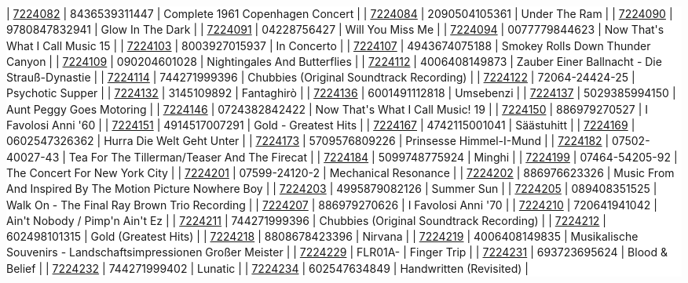 | [7224082](https://www.discogs.com/release/7224082) | 8436539311447 | Complete 1961 Copenhagen Concert |
| [7224084](https://www.discogs.com/release/7224084) | 2090504105361 | Under The Ram |
| [7224090](https://www.discogs.com/release/7224090) | 9780847832941 | Glow In The Dark |
| [7224091](https://www.discogs.com/release/7224091) | 04228756427 | Will You Miss Me |
| [7224094](https://www.discogs.com/release/7224094) | 0077779844623 | Now That's What I Call Music 15 |
| [7224103](https://www.discogs.com/release/7224103) | 8003927015937 | In Concerto |
| [7224107](https://www.discogs.com/release/7224107) | 4943674075188 | Smokey Rolls Down Thunder Canyon |
| [7224109](https://www.discogs.com/release/7224109) | 090204601028 | Nightingales And Butterflies |
| [7224112](https://www.discogs.com/release/7224112) | 4006408149873 | Zauber Einer Ballnacht - Die Strauß-Dynastie |
| [7224114](https://www.discogs.com/release/7224114) | 744271999396 | Chubbies (Original Soundtrack Recording) |
| [7224122](https://www.discogs.com/release/7224122) | 72064-24424-25 | Psychotic Supper |
| [7224132](https://www.discogs.com/release/7224132) | 3145109892 | Fantaghirò |
| [7224136](https://www.discogs.com/release/7224136) | 6001491112818 | Umsebenzi |
| [7224137](https://www.discogs.com/release/7224137) | 5029385994150 | Aunt Peggy Goes Motoring |
| [7224146](https://www.discogs.com/release/7224146) | 0724382842422 | Now That's What I Call Music! 19 |
| [7224150](https://www.discogs.com/release/7224150) | 886979270527 | I Favolosi Anni '60 |
| [7224151](https://www.discogs.com/release/7224151) | 4914517007291 | Gold - Greatest Hits |
| [7224167](https://www.discogs.com/release/7224167) | 4742115001041 | Säästuhitt |
| [7224169](https://www.discogs.com/release/7224169) | 0602547326362 | Hurra Die Welt Geht Unter |
| [7224173](https://www.discogs.com/release/7224173) | 5709576809226 | Prinsesse Himmel-I-Mund |
| [7224182](https://www.discogs.com/release/7224182) | 07502-40027-43 | Tea For The Tillerman/Teaser And The Firecat |
| [7224184](https://www.discogs.com/release/7224184) | 5099748775924 | Minghi |
| [7224199](https://www.discogs.com/release/7224199) | 07464-54205-92 | The Concert For New York City |
| [7224201](https://www.discogs.com/release/7224201) | 07599-24120-2 | Mechanical Resonance |
| [7224202](https://www.discogs.com/release/7224202) | 886976623326 | Music From And Inspired By The Motion Picture Nowhere Boy |
| [7224203](https://www.discogs.com/release/7224203) | 4995879082126 | Summer Sun |
| [7224205](https://www.discogs.com/release/7224205) | 089408351525 | Walk On - The Final Ray Brown Trio Recording |
| [7224207](https://www.discogs.com/release/7224207) | 886979270626 | I Favolosi Anni '70 |
| [7224210](https://www.discogs.com/release/7224210) | 720641941042 | Ain't Nobody / Pimp'n Ain't Ez |
| [7224211](https://www.discogs.com/release/7224211) | 744271999396 | Chubbies (Original Soundtrack Recording) |
| [7224212](https://www.discogs.com/release/7224212) | 602498101315 | Gold (Greatest Hits) |
| [7224218](https://www.discogs.com/release/7224218) | 8808678423396 | Nirvana |
| [7224219](https://www.discogs.com/release/7224219) | 4006408149835 | Musikalische Souvenirs - Landschaftsimpressionen Großer Meister |
| [7224229](https://www.discogs.com/release/7224229) | FLR01A- | Finger Trip |
| [7224231](https://www.discogs.com/release/7224231) | 693723695624 | Blood & Belief |
| [7224232](https://www.discogs.com/release/7224232) | 744271999402 | Lunatic |
| [7224234](https://www.discogs.com/release/7224234) | 602547634849 | Handwritten (Revisited) |